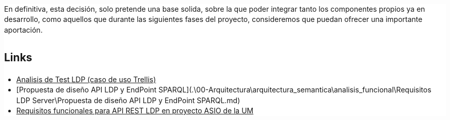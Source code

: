 En definitiva, esta decisión, solo pretende una base solida, sobre la que poder integrar tanto los componentes propios ya en desarrollo, como aquellos que durante las siguientes fases del proyecto, consideremos que puedan ofrecer una importante aportación.  

## Links

- [Analisis de Test LDP (caso de uso Trellis)](../ldp/Requisitos%20LDP%20Server/Analisis%20de%20Test%20LDP%20(caso%20de%20uso%20Trellis).md)
- [Propuesta de diseño API LDP y EndPoint SPARQL](.\00-Arquitectura\arquitectura_semantica\analisis_funcional\Requisitos LDP Server\Propuesta de diseño API LDP y EndPoint SPARQL.md)
- [Requisitos funcionales para API REST LDP en proyecto ASIO de la UM](../ldp/Requisitos%20LDP%20Server/Requisitos%20funcionales%20para%20API%20REST%20LDP%20en%20proyecto%20ASIO%20de%20la%20UM.md)